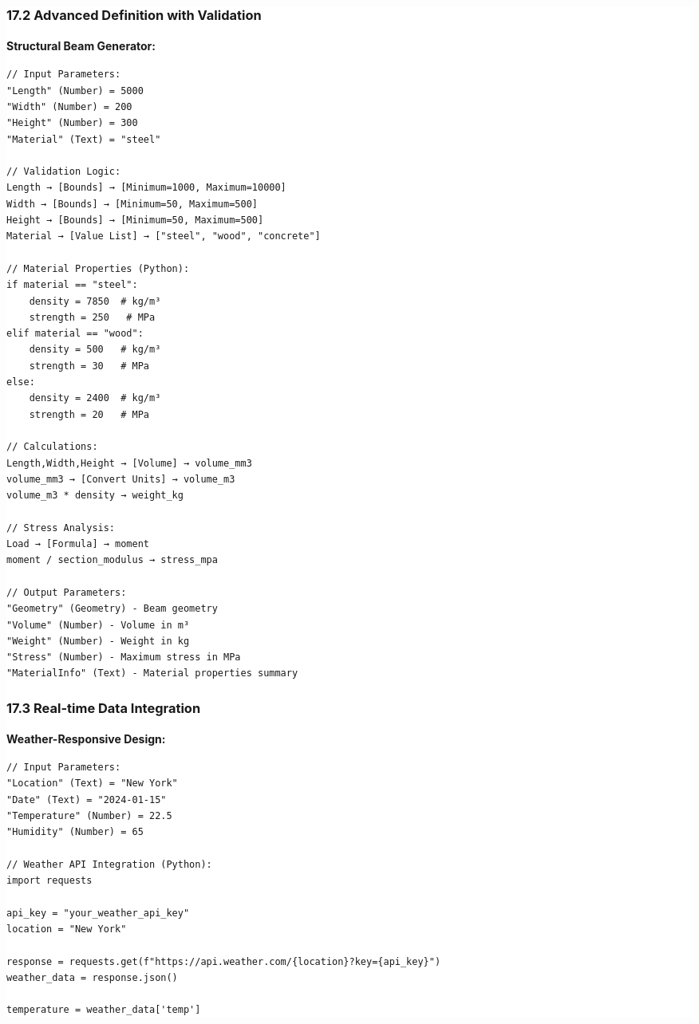 ### 17.2 Advanced Definition with Validation

**Structural Beam Generator:**
```grasshopper
// Input Parameters:
"Length" (Number) = 5000
"Width" (Number) = 200
"Height" (Number) = 300
"Material" (Text) = "steel"

// Validation Logic:
Length → [Bounds] → [Minimum=1000, Maximum=10000]
Width → [Bounds] → [Minimum=50, Maximum=500]
Height → [Bounds] → [Minimum=50, Maximum=500]
Material → [Value List] → ["steel", "wood", "concrete"]

// Material Properties (Python):
if material == "steel":
    density = 7850  # kg/m³
    strength = 250   # MPa
elif material == "wood":
    density = 500   # kg/m³
    strength = 30   # MPa
else:
    density = 2400  # kg/m³
    strength = 20   # MPa

// Calculations:
Length,Width,Height → [Volume] → volume_mm3
volume_mm3 → [Convert Units] → volume_m3
volume_m3 * density → weight_kg

// Stress Analysis:
Load → [Formula] → moment
moment / section_modulus → stress_mpa

// Output Parameters:
"Geometry" (Geometry) - Beam geometry
"Volume" (Number) - Volume in m³
"Weight" (Number) - Weight in kg
"Stress" (Number) - Maximum stress in MPa
"MaterialInfo" (Text) - Material properties summary
```

### 17.3 Real-time Data Integration

**Weather-Responsive Design:**
```grasshopper
// Input Parameters:
"Location" (Text) = "New York"
"Date" (Text) = "2024-01-15"
"Temperature" (Number) = 22.5
"Humidity" (Number) = 65

// Weather API Integration (Python):
import requests

api_key = "your_weather_api_key"
location = "New York"

response = requests.get(f"https://api.weather.com/{location}?key={api_key}")
weather_data = response.json()

temperature = weather_data['temp']
```